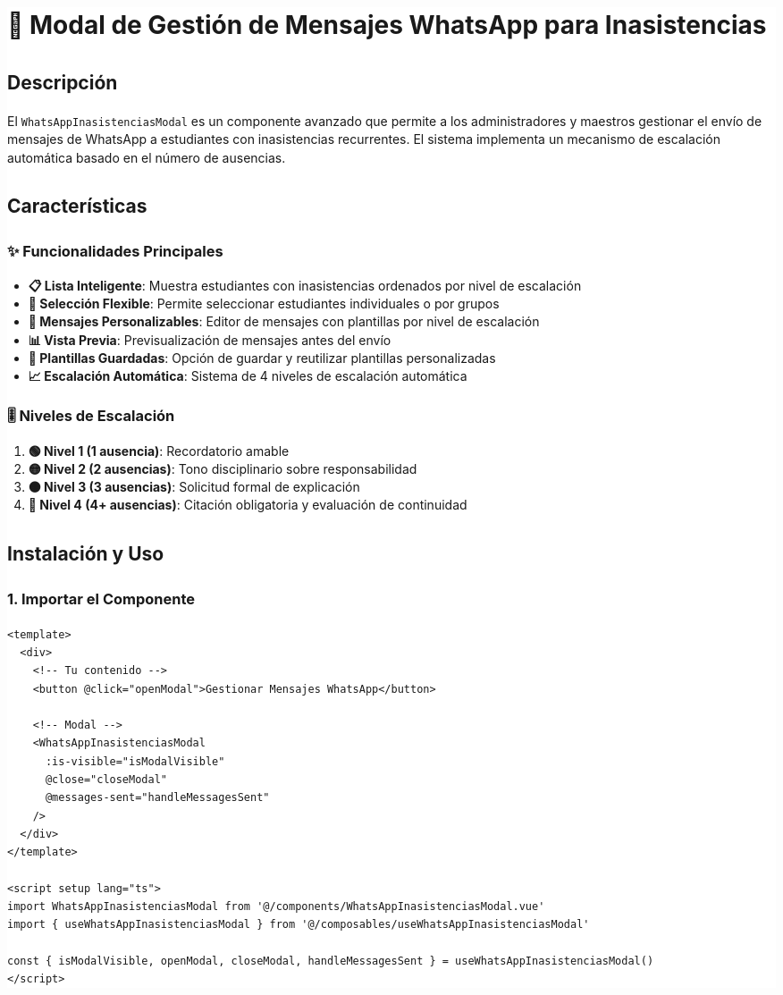 # 📱 Modal de Gestión de Mensajes WhatsApp para Inasistencias

## Descripción

El `WhatsAppInasistenciasModal` es un componente avanzado que permite a los administradores y maestros gestionar el envío de mensajes de WhatsApp a estudiantes con inasistencias recurrentes. El sistema implementa un mecanismo de escalación automática basado en el número de ausencias.

## Características

### ✨ Funcionalidades Principales

- **📋 Lista Inteligente**: Muestra estudiantes con inasistencias ordenados por nivel de escalación
- **🎯 Selección Flexible**: Permite seleccionar estudiantes individuales o por grupos
- **📝 Mensajes Personalizables**: Editor de mensajes con plantillas por nivel de escalación
- **📊 Vista Previa**: Previsualización de mensajes antes del envío
- **💾 Plantillas Guardadas**: Opción de guardar y reutilizar plantillas personalizadas
- **📈 Escalación Automática**: Sistema de 4 niveles de escalación automática

### 🎚️ Niveles de Escalación

1. **🟢 Nivel 1 (1 ausencia)**: Recordatorio amable
2. **🟡 Nivel 2 (2 ausencias)**: Tono disciplinario sobre responsabilidad
3. **🟠 Nivel 3 (3 ausencias)**: Solicitud formal de explicación
4. **🔴 Nivel 4 (4+ ausencias)**: Citación obligatoria y evaluación de continuidad

## Instalación y Uso

### 1. Importar el Componente

```vue
<template>
  <div>
    <!-- Tu contenido -->
    <button @click="openModal">Gestionar Mensajes WhatsApp</button>
    
    <!-- Modal -->
    <WhatsAppInasistenciasModal
      :is-visible="isModalVisible"
      @close="closeModal"
      @messages-sent="handleMessagesSent"
    />
  </div>
</template>

<script setup lang="ts">
import WhatsAppInasistenciasModal from '@/components/WhatsAppInasistenciasModal.vue'
import { useWhatsAppInasistenciasModal } from '@/composables/useWhatsAppInasistenciasModal'

const { isModalVisible, openModal, closeModal, handleMessagesSent } = useWhatsAppInasistenciasModal()
</script>
```
